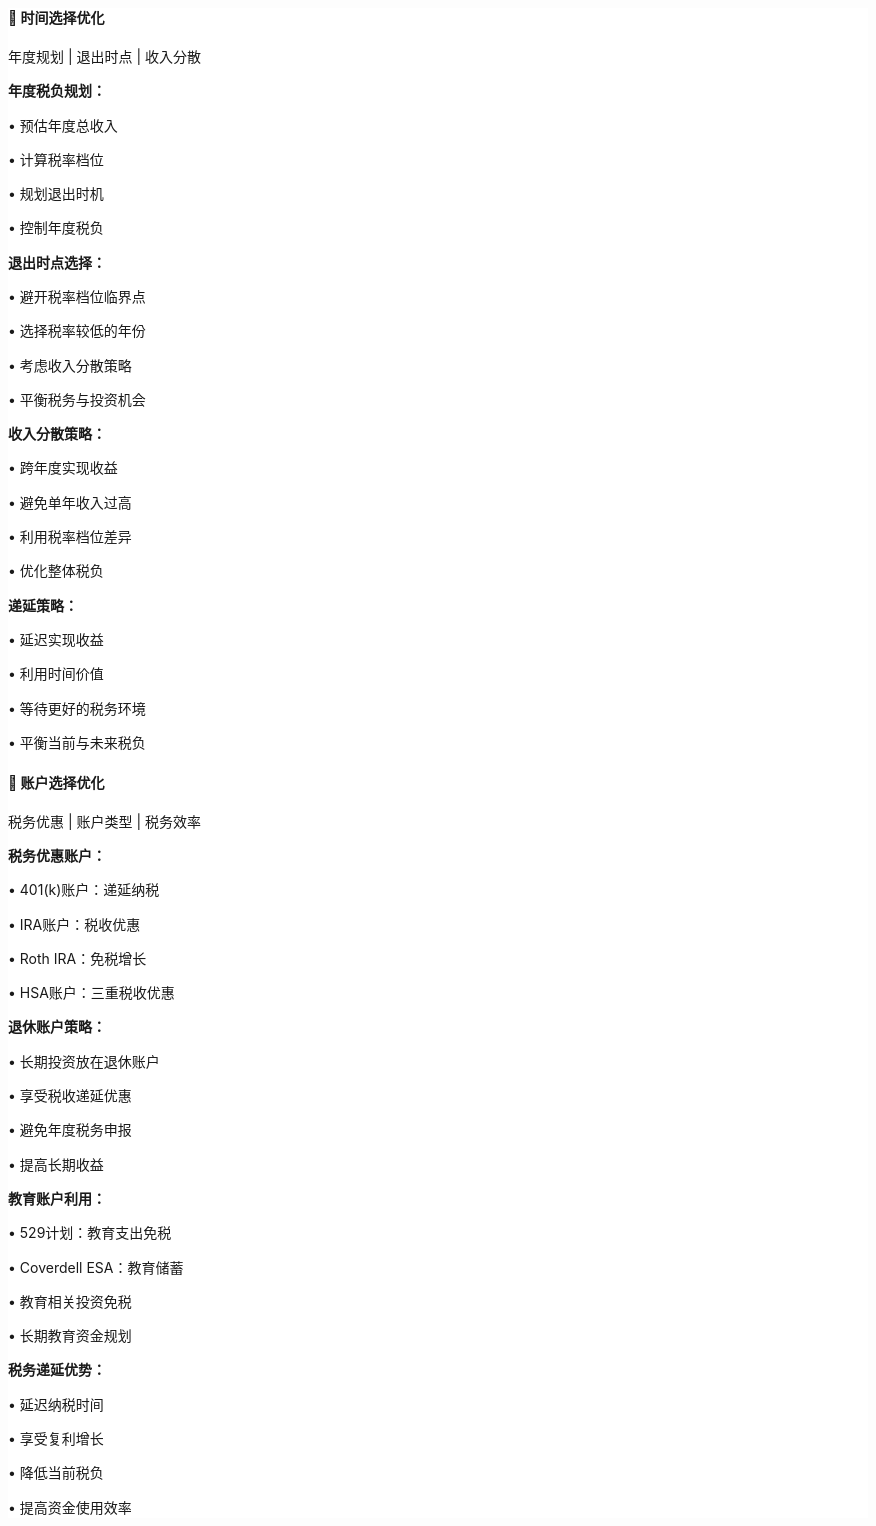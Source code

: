 <div class="status-card purple">
<div class="status-header">
<h4>📅 时间选择优化</h4>
<div class="status-label">年度规划 | 退出时点 | 收入分散</div>
</div>
<div class="status-content">
<div class="timing-optimization">
<p><strong>年度税负规划：</strong></p>
<p>• 预估年度总收入</p>
<p>• 计算税率档位</p>
<p>• 规划退出时机</p>
<p>• 控制年度税负</p>
<p><strong>退出时点选择：</strong></p>
<p>• 避开税率档位临界点</p>
<p>• 选择税率较低的年份</p>
<p>• 考虑收入分散策略</p>
<p>• 平衡税务与投资机会</p>
<p><strong>收入分散策略：</strong></p>
<p>• 跨年度实现收益</p>
<p>• 避免单年收入过高</p>
<p>• 利用税率档位差异</p>
<p>• 优化整体税负</p>
<p><strong>递延策略：</strong></p>
<p>• 延迟实现收益</p>
<p>• 利用时间价值</p>
<p>• 等待更好的税务环境</p>
<p>• 平衡当前与未来税负</p>
</div>
</div>
</div>
<div class="status-card orange">
<div class="status-header">
<h4>🏦 账户选择优化</h4>
<div class="status-label">税务优惠 | 账户类型 | 税务效率</div>
</div>
<div class="status-content">
<div class="account-optimization">
<p><strong>税务优惠账户：</strong></p>
<p>• 401(k)账户：递延纳税</p>
<p>• IRA账户：税收优惠</p>
<p>• Roth IRA：免税增长</p>
<p>• HSA账户：三重税收优惠</p>
<p><strong>退休账户策略：</strong></p>
<p>• 长期投资放在退休账户</p>
<p>• 享受税收递延优惠</p>
<p>• 避免年度税务申报</p>
<p>• 提高长期收益</p>
<p><strong>教育账户利用：</strong></p>
<p>• 529计划：教育支出免税</p>
<p>• Coverdell ESA：教育储蓄</p>
<p>• 教育相关投资免税</p>
<p>• 长期教育资金规划</p>
<p><strong>税务递延优势：</strong></p>
<p>• 延迟纳税时间</p>
<p>• 享受复利增长</p>
<p>• 降低当前税负</p>
<p>• 提高资金使用效率</p>
</div>
</div>
</div>
</div>
